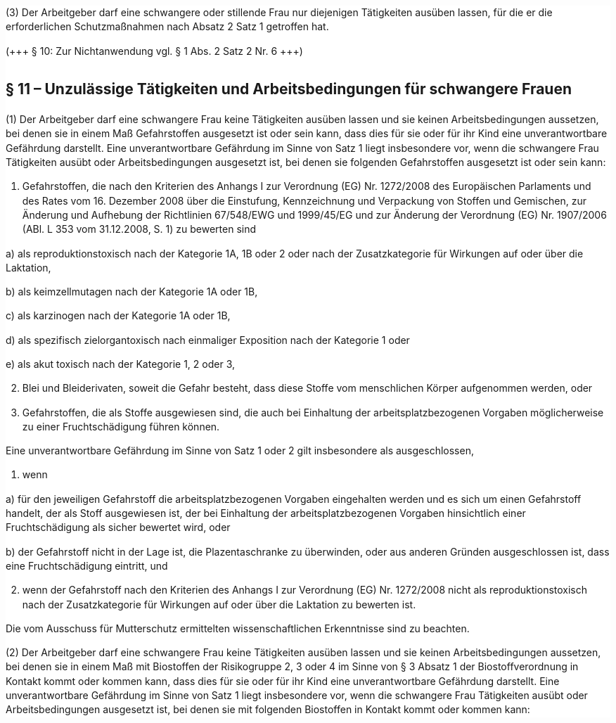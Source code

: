 (3) Der Arbeitgeber darf eine schwangere oder stillende Frau nur diejenigen Tätigkeiten ausüben lassen, für die er die erforderlichen Schutzmaßnahmen nach Absatz 2 Satz 1 getroffen hat.

(+++ § 10: Zur Nichtanwendung vgl. § 1 Abs. 2 Satz 2 Nr. 6 +++)


## § 11 – Unzulässige Tätigkeiten und Arbeitsbedingungen für schwangere Frauen

(1) Der Arbeitgeber darf eine schwangere Frau keine Tätigkeiten ausüben lassen und sie keinen Arbeitsbedingungen aussetzen, bei denen sie in einem Maß Gefahrstoffen ausgesetzt ist oder sein kann, dass dies für sie oder für ihr Kind eine unverantwortbare Gefährdung darstellt. Eine unverantwortbare Gefährdung im Sinne von Satz 1 liegt insbesondere vor, wenn die schwangere Frau Tätigkeiten ausübt oder Arbeitsbedingungen ausgesetzt ist, bei denen sie folgenden Gefahrstoffen ausgesetzt ist oder sein kann:

1. Gefahrstoffen, die nach den Kriterien des Anhangs I zur Verordnung (EG) Nr. 1272/2008 des Europäischen Parlaments und des Rates vom 16. Dezember 2008 über die Einstufung, Kennzeichnung und Verpackung von Stoffen und Gemischen, zur Änderung und Aufhebung der Richtlinien 67/548/EWG und 1999/45/EG und zur Änderung der Verordnung (EG) Nr. 1907/2006 (ABl. L 353 vom 31.12.2008, S. 1) zu bewerten sind

a) als reproduktionstoxisch nach der Kategorie 1A, 1B oder 2 oder nach der Zusatzkategorie für Wirkungen auf oder über die Laktation,

b) als keimzellmutagen nach der Kategorie 1A oder 1B,

c) als karzinogen nach der Kategorie 1A oder 1B,

d) als spezifisch zielorgantoxisch nach einmaliger Exposition nach der Kategorie 1 oder

e) als akut toxisch nach der Kategorie 1, 2 oder 3,

2. Blei und Bleiderivaten, soweit die Gefahr besteht, dass diese Stoffe vom menschlichen Körper aufgenommen werden, oder

3. Gefahrstoffen, die als Stoffe ausgewiesen sind, die auch bei Einhaltung der arbeitsplatzbezogenen Vorgaben möglicherweise zu einer Fruchtschädigung führen können.

Eine unverantwortbare Gefährdung im Sinne von Satz 1 oder 2 gilt insbesondere als ausgeschlossen,

1. wenn

a) für den jeweiligen Gefahrstoff die arbeitsplatzbezogenen Vorgaben eingehalten werden und es sich um einen Gefahrstoff handelt, der als Stoff ausgewiesen ist, der bei Einhaltung der arbeitsplatzbezogenen Vorgaben hinsichtlich einer Fruchtschädigung als sicher bewertet wird, oder

b) der Gefahrstoff nicht in der Lage ist, die Plazentaschranke zu überwinden, oder aus anderen Gründen ausgeschlossen ist, dass eine Fruchtschädigung eintritt, und

2. wenn der Gefahrstoff nach den Kriterien des Anhangs I zur Verordnung (EG) Nr. 1272/2008 nicht als reproduktionstoxisch nach der Zusatzkategorie für Wirkungen auf oder über die Laktation zu bewerten ist.

Die vom Ausschuss für Mutterschutz ermittelten wissenschaftlichen Erkenntnisse sind zu beachten.

(2) Der Arbeitgeber darf eine schwangere Frau keine Tätigkeiten ausüben lassen und sie keinen Arbeitsbedingungen aussetzen, bei denen sie in einem Maß mit Biostoffen der Risikogruppe 2, 3 oder 4 im Sinne von § 3 Absatz 1 der Biostoffverordnung in Kontakt kommt oder kommen kann, dass dies für sie oder für ihr Kind eine unverantwortbare Gefährdung darstellt. Eine unverantwortbare Gefährdung im Sinne von Satz 1 liegt insbesondere vor, wenn die schwangere Frau Tätigkeiten ausübt oder Arbeitsbedingungen ausgesetzt ist, bei denen sie mit folgenden Biostoffen in Kontakt kommt oder kommen kann:
